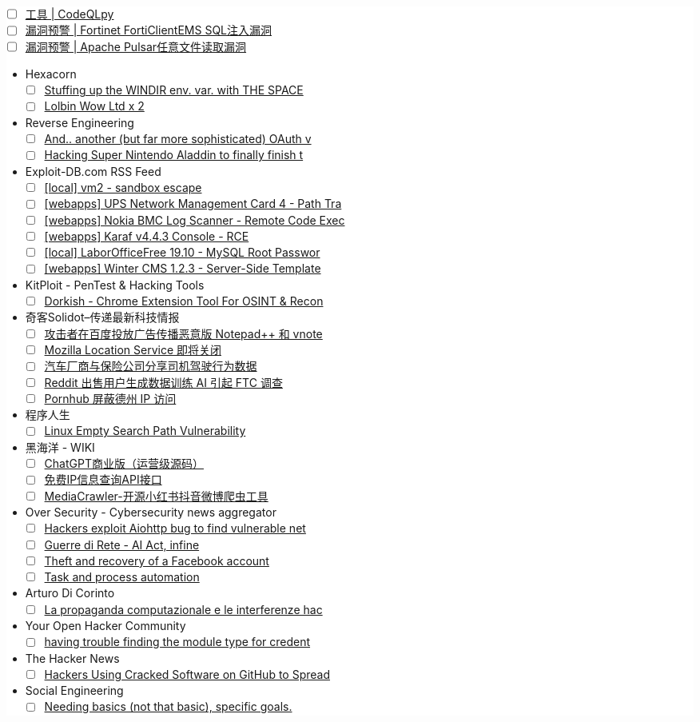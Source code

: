   - [ ] [工具 | CodeQLpy](https://mp.weixin.qq.com/s?__biz=MzkwMTQ0NDA1NQ==&mid=2247488012&idx=4&sn=b6167ce31fd43849ece6791d715b57b6)
  - [ ] [漏洞预警 | Fortinet FortiClientEMS SQL注入漏洞](https://mp.weixin.qq.com/s?__biz=MzkwMTQ0NDA1NQ==&mid=2247488012&idx=3&sn=bfeec874574fac755c10bbab355b52f9)
  - [ ] [漏洞预警 | Apache Pulsar任意文件读取漏洞](https://mp.weixin.qq.com/s?__biz=MzkwMTQ0NDA1NQ==&mid=2247488012&idx=2&sn=1a50c6638ef897bc16be47c382c9b289)
- Hexacorn
  - [ ] [Stuffing up the WINDIR env. var. with THE SPACE](https://www.hexacorn.com/blog/2024/03/16/stuffing-up-the-windir-env-var-with-the-space/)
  - [ ] [Lolbin Wow Ltd x 2](https://www.hexacorn.com/blog/2024/03/16/lolbin-wow-ltd-x-2/)
- Reverse Engineering
  - [ ] [And.. another (but far more sophisticated) OAuth v](https://www.reddit.com/r/ReverseEngineering/comments/1bg77ff/and_another_but_far_more_sophisticated_oauth/)
  - [ ] [Hacking Super Nintendo Aladdin to finally finish t](https://www.reddit.com/r/ReverseEngineering/comments/1bgbdd1/hacking_super_nintendo_aladdin_to_finally_finish/)
- Exploit-DB.com RSS Feed
  - [ ] [[local] vm2 - sandbox escape](https://www.exploit-db.com/exploits/51898)
  - [ ] [[webapps] UPS Network Management Card 4 - Path Tra](https://www.exploit-db.com/exploits/51897)
  - [ ] [[webapps] Nokia BMC Log Scanner - Remote Code Exec](https://www.exploit-db.com/exploits/51896)
  - [ ] [[webapps] Karaf v4.4.3 Console - RCE](https://www.exploit-db.com/exploits/51895)
  - [ ] [[local] LaborOfficeFree 19.10 - MySQL Root Passwor](https://www.exploit-db.com/exploits/51894)
  - [ ] [[webapps] Winter CMS 1.2.3 - Server-Side Template ](https://www.exploit-db.com/exploits/51893)
- KitPloit - PenTest &amp; Hacking Tools
  - [ ] [Dorkish - Chrome Extension Tool For OSINT & Recon](http://www.kitploit.com/2024/03/dorkish-chrome-extension-tool-for-osint.html)
- 奇客Solidot–传递最新科技情报
  - [ ] [攻击者在百度投放广告传播恶意版 Notepad++ 和 vnote](https://www.solidot.org/story?sid=77615)
  - [ ] [Mozilla Location Service 即将关闭](https://www.solidot.org/story?sid=77614)
  - [ ] [汽车厂商与保险公司分享司机驾驶行为数据](https://www.solidot.org/story?sid=77613)
  - [ ] [Reddit 出售用户生成数据训练 AI 引起 FTC 调查](https://www.solidot.org/story?sid=77612)
  - [ ] [Pornhub 屏蔽德州 IP 访问](https://www.solidot.org/story?sid=77611)
- 程序人生
  - [ ] [Linux Empty Search Path Vulnerability](http://programlife.net/2024/03/16/Linux-Empty-Search-Path-Vulnerability/)
- 黑海洋 - WIKI
  - [ ] [ChatGPT商业版（运营级源码）](https://blog.upx8.com/4114)
  - [ ] [免费IP信息查询API接口](https://blog.upx8.com/4113)
  - [ ] [MediaCrawler-开源小红书抖音微博爬虫工具](https://blog.upx8.com/4112)
- Over Security - Cybersecurity news aggregator
  - [ ] [Hackers exploit Aiohttp bug to find vulnerable net](https://www.bleepingcomputer.com/news/security/hackers-exploit-aiohttp-bug-to-find-vulnerable-networks/)
  - [ ] [Guerre di Rete - AI Act, infine](https://guerredirete.substack.com/p/guerre-di-rete-ai-act-infine)
  - [ ] [Theft and recovery of a Facebook account](https://www.adainese.it/blog/2023/09/26/theft-and-recovery-of-a-facebook-account/)
  - [ ] [Task and process automation](https://www.adainese.it/blog/2023/09/27/task-and-process-automation/)
- Arturo Di Corinto
  - [ ] [La propaganda computazionale e le interferenze hac](https://dicorinto.it/articoli/la-propaganda-computazionale-e-le-intereferenze-hacker/)
- Your Open Hacker Community
  - [ ] [having trouble finding the module type for credent](https://www.reddit.com/r/HowToHack/comments/1bfyzi3/having_trouble_finding_the_module_type_for/)
- The Hacker News
  - [ ] [Hackers Using Cracked Software on GitHub to Spread](https://thehackernews.com/2024/03/hackers-using-cracked-software-on.html)
- Social Engineering
  - [ ] [Needing basics (not that basic), specific goals.](https://www.reddit.com/r/SocialEngineering/comments/1bgbve9/needing_basics_not_that_basic_specific_goals/)